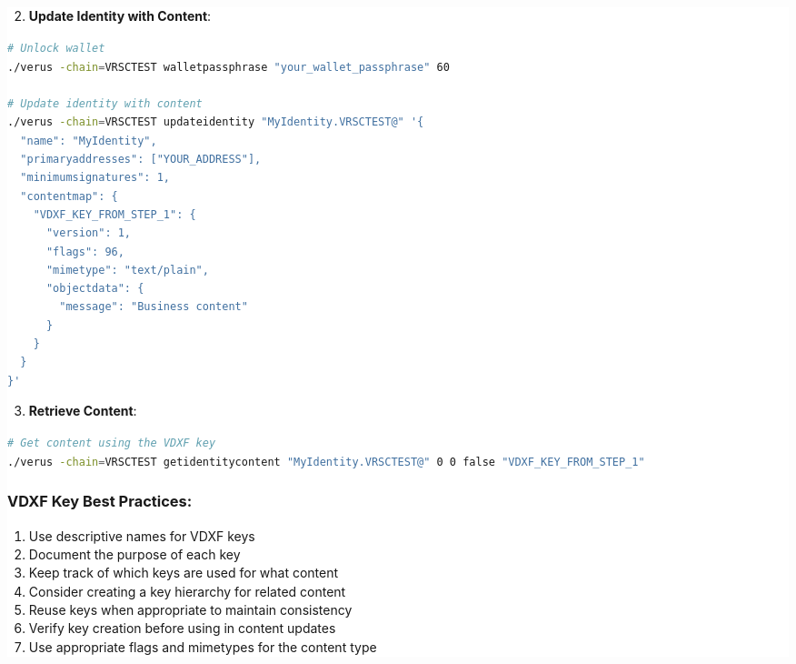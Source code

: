 2. **Update Identity with Content**:
```bash
# Unlock wallet
./verus -chain=VRSCTEST walletpassphrase "your_wallet_passphrase" 60

# Update identity with content
./verus -chain=VRSCTEST updateidentity "MyIdentity.VRSCTEST@" '{
  "name": "MyIdentity",
  "primaryaddresses": ["YOUR_ADDRESS"],
  "minimumsignatures": 1,
  "contentmap": {
    "VDXF_KEY_FROM_STEP_1": {
      "version": 1,
      "flags": 96,
      "mimetype": "text/plain",
      "objectdata": {
        "message": "Business content"
      }
    }
  }
}'
```

3. **Retrieve Content**:
```bash
# Get content using the VDXF key
./verus -chain=VRSCTEST getidentitycontent "MyIdentity.VRSCTEST@" 0 0 false "VDXF_KEY_FROM_STEP_1"
```

### VDXF Key Best Practices:
1. Use descriptive names for VDXF keys
2. Document the purpose of each key
3. Keep track of which keys are used for what content
4. Consider creating a key hierarchy for related content
5. Reuse keys when appropriate to maintain consistency
6. Verify key creation before using in content updates
7. Use appropriate flags and mimetypes for the content type 